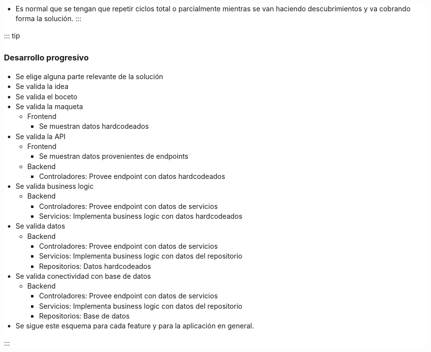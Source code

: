 - Es normal que se tengan que repetir ciclos total o parcialmente mientras se van haciendo descubrimientos y va cobrando forma la solución.
:::


::: tip
### Desarrollo progresivo

- Se elige alguna parte relevante de la solución
- Se valida la idea
- Se valida el boceto
- Se valida la maqueta
	- Frontend
		- Se muestran datos hardcodeados
- Se valida la API
	- Frontend
		- Se muestran datos provenientes de endpoints
	- Backend
		- Controladores: Provee endpoint con datos hardcodeados
- Se valida business logic
	- Backend
		- Controladores: Provee endpoint con datos de servicios
		- Servicios: Implementa business logic con datos hardcodeados
- Se valida datos
	- Backend
		- Controladores: Provee endpoint con datos de servicios
		- Servicios: Implementa business logic con datos del repositorio
		- Repositorios: Datos hardcodeados
- Se valida conectividad con base de datos
	- Backend
		- Controladores: Provee endpoint con datos de servicios
		- Servicios: Implementa business logic con datos del repositorio
		- Repositorios: Base de datos
- Se sigue este esquema para cada feature y para la aplicación en general.

:::
